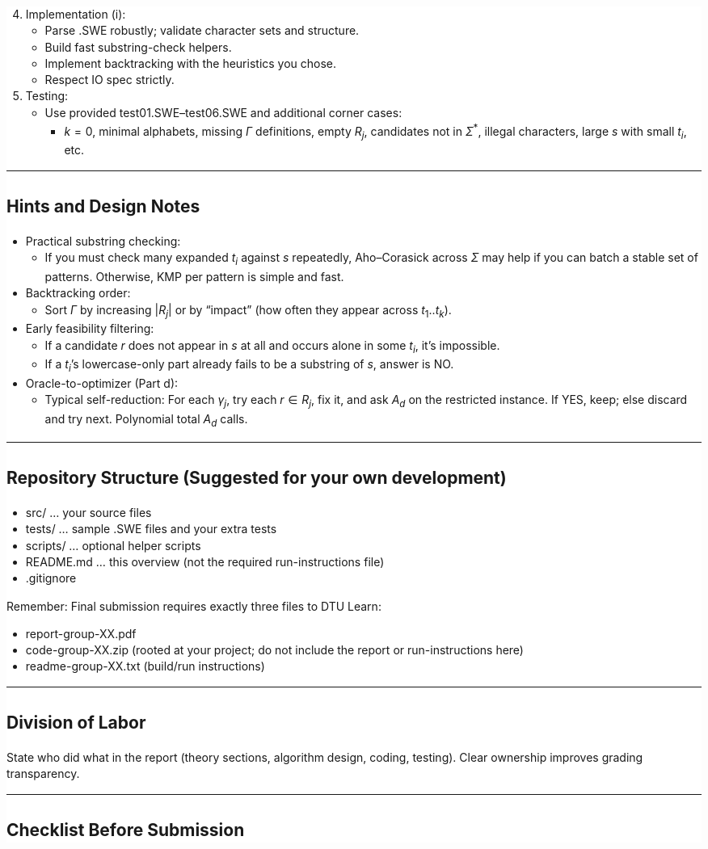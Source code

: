 4) Implementation (i):
   - Parse .SWE robustly; validate character sets and structure.
   - Build fast substring-check helpers.
   - Implement backtracking with the heuristics you chose.
   - Respect IO spec strictly.
5) Testing:
   - Use provided test01.SWE–test06.SWE and additional corner cases:
     - $k=0$, minimal alphabets, missing $\Gamma$ definitions, empty $R_j$, candidates not in $\Sigma^*$, illegal characters, large $s$ with small $t_i$, etc.

---

## Hints and Design Notes

- Practical substring checking:
  - If you must check many expanded $t_i$ against $s$ repeatedly, Aho–Corasick across $\Sigma$ may help if you can batch a stable set of patterns. Otherwise, KMP per pattern is simple and fast.
- Backtracking order:
  - Sort $\Gamma$ by increasing $|R_j|$ or by “impact” (how often they appear across $t_1..t_k$).
- Early feasibility filtering:
  - If a candidate $r$ does not appear in $s$ at all and occurs alone in some $t_i$, it’s impossible.
  - If a $t_i$’s lowercase-only part already fails to be a substring of $s$, answer is NO.
- Oracle-to-optimizer (Part d):
  - Typical self-reduction: For each $\gamma_j$, try each $r \in R_j$, fix it, and ask $A_d$ on the restricted instance. If YES, keep; else discard and try next. Polynomial total $A_d$ calls.

---

## Repository Structure (Suggested for your own development)

- src/ … your source files
- tests/ … sample .SWE files and your extra tests
- scripts/ … optional helper scripts
- README.md … this overview (not the required run-instructions file)
- .gitignore

Remember: Final submission requires exactly three files to DTU Learn:
- report-group-XX.pdf
- code-group-XX.zip (rooted at your project; do not include the report or run-instructions here)
- readme-group-XX.txt (build/run instructions)

---

## Division of Labor

State who did what in the report (theory sections, algorithm design, coding, testing). Clear ownership improves grading transparency.

---

## Checklist Before Submission
